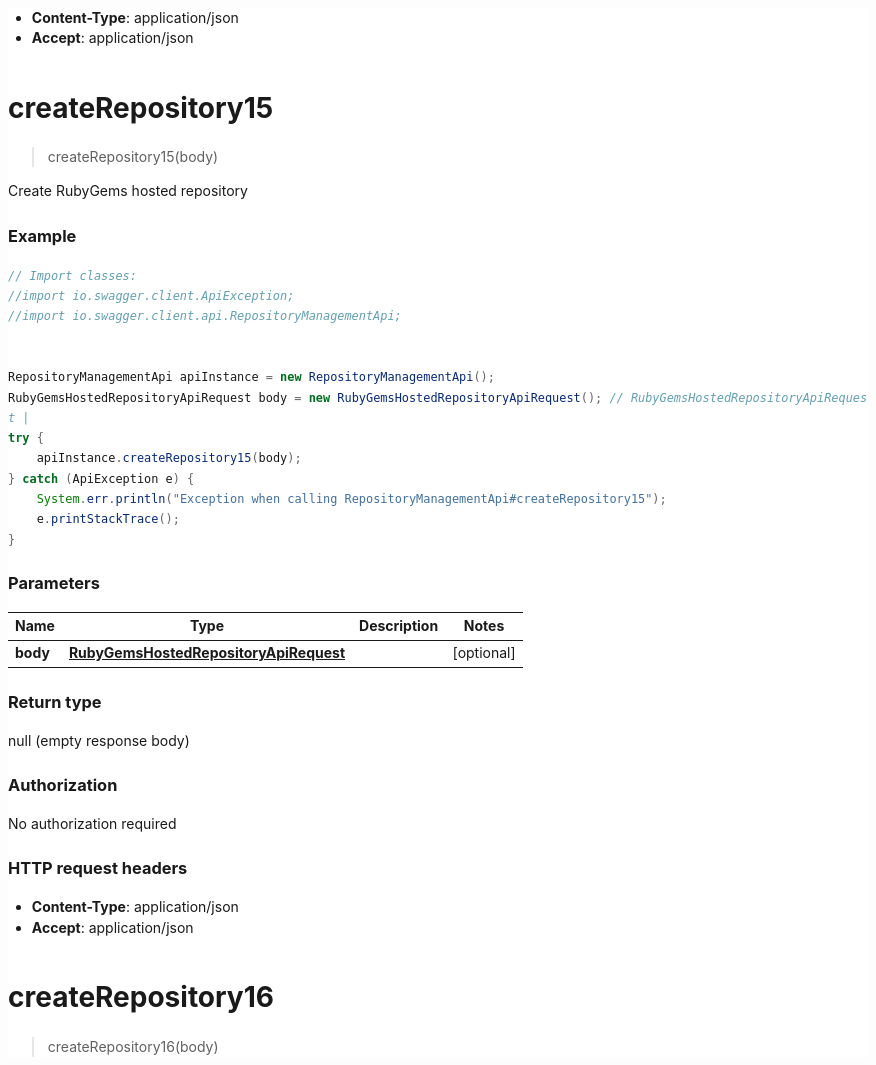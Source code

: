  - **Content-Type**: application/json
 - **Accept**: application/json

<a name="createRepository15"></a>
# **createRepository15**
> createRepository15(body)

Create RubyGems hosted repository



### Example
```java
// Import classes:
//import io.swagger.client.ApiException;
//import io.swagger.client.api.RepositoryManagementApi;


RepositoryManagementApi apiInstance = new RepositoryManagementApi();
RubyGemsHostedRepositoryApiRequest body = new RubyGemsHostedRepositoryApiRequest(); // RubyGemsHostedRepositoryApiRequest | 
try {
    apiInstance.createRepository15(body);
} catch (ApiException e) {
    System.err.println("Exception when calling RepositoryManagementApi#createRepository15");
    e.printStackTrace();
}
```

### Parameters

Name | Type | Description  | Notes
------------- | ------------- | ------------- | -------------
 **body** | [**RubyGemsHostedRepositoryApiRequest**](RubyGemsHostedRepositoryApiRequest.md)|  | [optional]

### Return type

null (empty response body)

### Authorization

No authorization required

### HTTP request headers

 - **Content-Type**: application/json
 - **Accept**: application/json

<a name="createRepository16"></a>
# **createRepository16**
> createRepository16(body)
